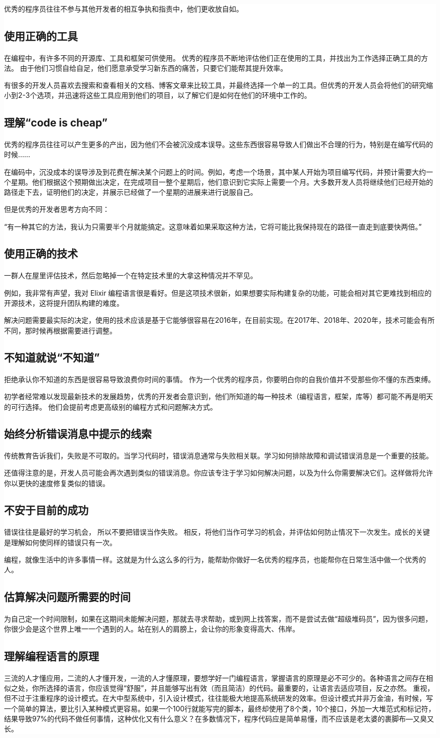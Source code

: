 优秀的程序员往往不参与其他开发者的相互争执和指责中，他们更收放自如。

## 使用正确的工具
在编程中，有许多不同的开源库、工具和框架可供使用。 优秀的程序员不断地评估他们正在使用的工具，并找出为工作选择正确工具的方法。 由于他们习惯自给自足，他们愿意承受学习新东西的痛苦，只要它们能帮其提升效率。

有很多的开发人员喜欢去搜索和查看相关的文档、博客文章来比较工具，并最终选择一个单一的工具。但优秀的开发人员会将他们的研究缩小到2-3个选项，并迅速将这些工具应用到他们的项目，以了解它们是如何在他们的环境中工作的。

## 理解“code is cheap”

优秀的程序员往往可以产生更多的产出，因为他们不会被沉没成本误导。这些东西很容易导致人们做出不合理的行为，特别是在编写代码的时候……

在编码中，沉没成本的误导涉及到花费在解决某个问题上的时间。例如，考虑一个场景，其中某人开始为项目编写代码，并预计需要大约一个星期。他们根据这个预期做出决定，在完成项目一整个星期后，他们意识到它实际上需要一个月。大多数开发人员将继续他们已经开始的路径走下去，证明他们的决定，并展示已经做了一个星期的进展来进行说服自己。

但是优秀的开发者思考方向不同：

“有一种其它的方法，我认为只需要半个月就能搞定。这意味着如果采取这种方法，它将可能比我保持现在的路径一直走到底要快两倍。”

## 使用正确的技术
一群人在屋里评估技术，然后忽略掉一个在特定技术里的大拿这种情况并不罕见。

例如，我非常有声望，我对 Elixir 编程语言很是看好。但是这项技术很新，如果想要实际构建复杂的功能，可能会相对其它更难找到相应的开源技术，这将提升团队构建的难度。

解决问题需要最实际的决定，使用的技术应该是基于它能够很容易在2016年，在目前实现。在2017年、2018年、2020年，技术可能会有所不同，那时候再根据需要进行调整。

## 不知道就说“不知道”
拒绝承认你不知道的东西是很容易导致浪费你时间的事情。 作为一个优秀的程序员，你要明白你的自我价值并不受那些你不懂的东西束缚。

初学者经常难以发现最新技术的发展趋势，优秀的开发者会意识到，他们所知道的每一种技术（编程语言，框架，库等）都可能不再是明天的可行选择。 他们会提前考虑更高级别的编程方式和问题解决方式。

## 始终分析错误消息中提示的线索
传统教育告诉我们，失败是不可取的。当学习代码时，错误消息通常与失败相关联。学习如何排除故障和调试错误消息是一个重要的技能。

还值得注意的是，开发人员可能会再次遇到类似的错误消息。你应该专注于学习如何解决问题，以及为什么你需要解决它们。这样做将允许你以更快的速度修复类似的错误。

## 不安于目前的成功
错误往往是最好的学习机会， 所以不要把错误当作失败。 相反，将他们当作可学习的机会，并评估如何防止情况下一次发生。成长的关键是理解如何使同样的错误只有一次。

编程，就像生活中的许多事情一样。这就是为什么这么多的行为，能帮助你做好一名优秀的程序员，也能帮你在日常生活中做一个优秀的人。


## 估算解决问题所需要的时间
为自己定一个时间限制，如果在这期间未能解决问题，那就去寻求帮助，或到网上找答案，而不是尝试去做“超级堆码员”，因为很多问题，你很少会是这个世界上唯一一个遇到的人。站在别人的肩膀上，会让你的形象变得高大、伟岸。

##  理解编程语言的原理
三流的人才懂应用，二流的人才懂开发，一流的人才懂原理，要想学好一门编程语言，掌握语言的原理是必不可少的。各种语言之间存在相似之处，你所选择的语言，你应该觉得“舒服”，并且能够写出有效（而且简洁）的代码。最重要的，让语言去适应项目，反之亦然。
重视，但不过于注重程序的设计模式。在大中型系统中，引入设计模式，往往能极大地提高系统研发的效率。但设计模式并非万金油，有时候，写一个简单的算法，要比引入某种模式更容易。如果一个100行就能写完的脚本，最终却使用了8个类，10个接口，外加一大堆范式和标记符，结果导致97%的代码不做任何事情，这种优化又有什么意义？在多数情况下，程序代码应是简单易懂，而不应该是老太婆的裹脚布—又臭又长。
